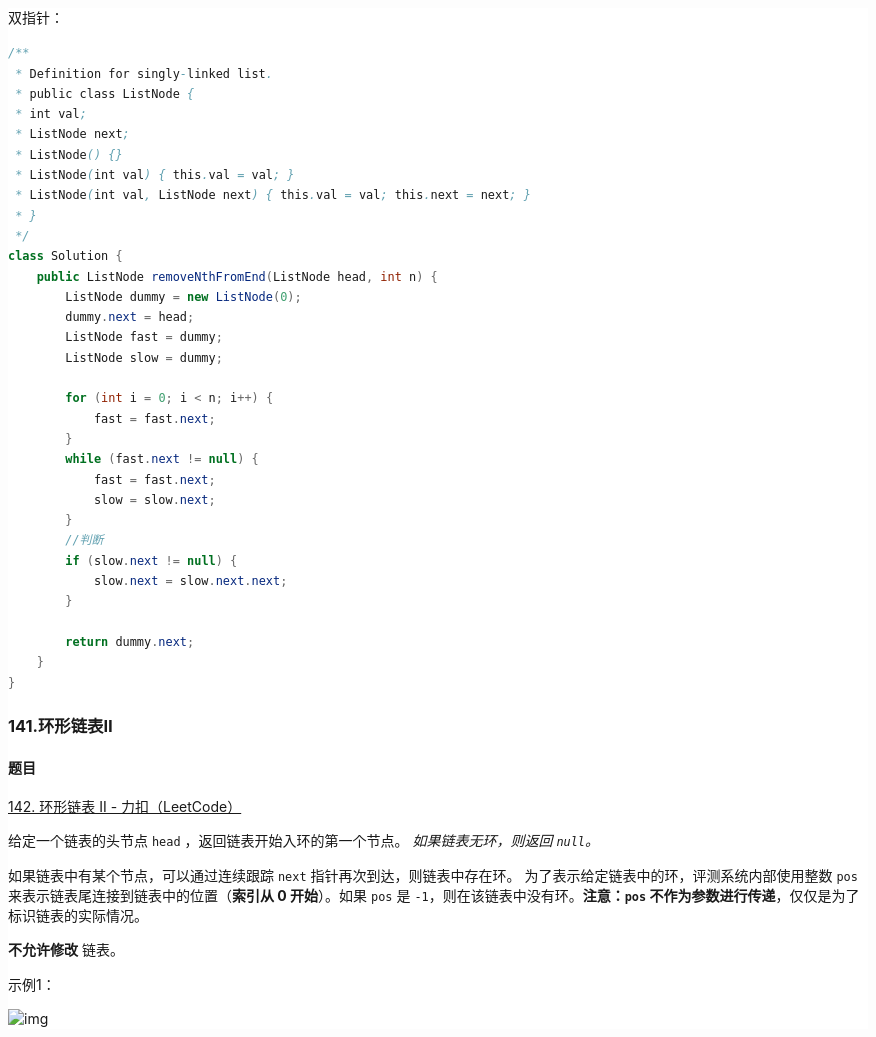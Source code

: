 双指针：

```java
/**
 * Definition for singly-linked list.
 * public class ListNode {
 * int val;
 * ListNode next;
 * ListNode() {}
 * ListNode(int val) { this.val = val; }
 * ListNode(int val, ListNode next) { this.val = val; this.next = next; }
 * }
 */
class Solution {
    public ListNode removeNthFromEnd(ListNode head, int n) {
        ListNode dummy = new ListNode(0);
        dummy.next = head;
        ListNode fast = dummy;
        ListNode slow = dummy;

        for (int i = 0; i < n; i++) {
            fast = fast.next;
        }
        while (fast.next != null) {
            fast = fast.next;
            slow = slow.next;
        }
        //判断
        if (slow.next != null) {
            slow.next = slow.next.next;
        }

        return dummy.next;
    }
}
```



### 141.环形链表Ⅱ

#### 题目

[142. 环形链表 II - 力扣（LeetCode）](https://leetcode.cn/problems/linked-list-cycle-ii/description/)

给定一个链表的头节点  `head` ，返回链表开始入环的第一个节点。 *如果链表无环，则返回 `null`。*

如果链表中有某个节点，可以通过连续跟踪 `next` 指针再次到达，则链表中存在环。 为了表示给定链表中的环，评测系统内部使用整数 `pos` 来表示链表尾连接到链表中的位置（**索引从 0 开始**）。如果 `pos` 是 `-1`，则在该链表中没有环。**注意：`pos` 不作为参数进行传递**，仅仅是为了标识链表的实际情况。

**不允许修改** 链表。

示例1：

![img](https://assets.leetcode.com/uploads/2018/12/07/circularlinkedlist.png)
